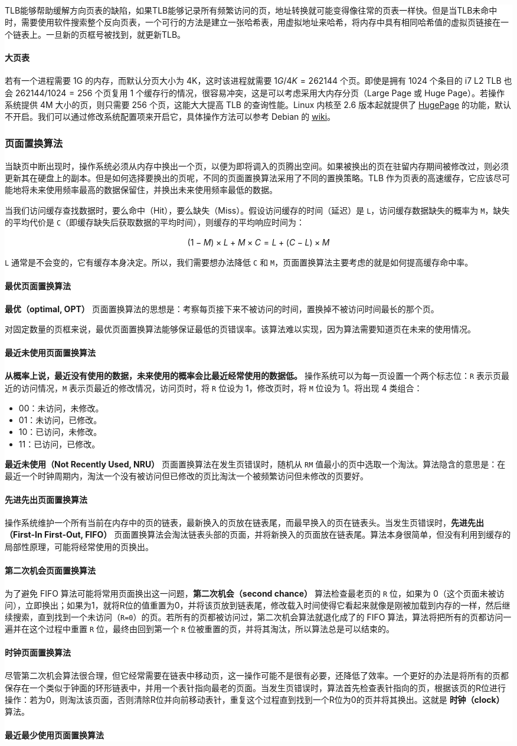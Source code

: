 TLB能够帮助缓解方向页表的缺陷，如果TLB能够记录所有频繁访问的页，地址转换就可能变得像往常的页表一样快。但是当TLB未命中时，需要使用软件搜索整个反向页表，一个可行的方法是建立一张哈希表，用虚拟地址来哈希，将内存中具有相同哈希值的虚拟页链接在一个链表上。一旦新的页框号被找到，就更新TLB。

#### 大页表

若有一个进程需要 1G 的内存，而默认分页大小为 4K，这时该进程就需要 $1G / 4K = 262144$ 个页。即使是拥有 1024 个条目的 i7 L2 TLB 也会 $262144 / 1024 = 256$ 个页复用 1 个缓存行的情况，很容易冲突，这是可以考虑采用大内存分页（Large Page 或 Huge Page）。若操作系统提供 4M 大小的页，则只需要 256 个页，这能大大提高 TLB 的查询性能。Linux 内核至 2.6 版本起就提供了 [HugePage](https://www.kernel.org/doc/Documentation/vm/hugetlbpage.txt) 的功能，默认不开启。我们可以通过修改系统配置项来开启它，具体操作方法可以参考 Debian 的 [wiki](https://wiki.debian.org/Hugepages)。

### 页面置换算法

当缺页中断出现时，操作系统必须从内存中换出一个页，以便为即将调入的页腾出空间。如果被换出的页在驻留内存期间被修改过，则必须更新其在硬盘上的副本。但是如何选择要换出的页呢，不同的页面置换算法采用了不同的置换策略。TLB 作为页表的高速缓存，它应该尽可能地将未来使用频率最高的数据保留住，并换出未来使用频率最低的数据。

当我们访问缓存查找数据时，要么命中（Hit），要么缺失（Miss）。假设访问缓存的时间（延迟）是 `L`，访问缓存数据缺失的概率为 `M`，缺失的平均代价是 `C`（即缓存缺失后获取数据的平均时间），则缓存的平均响应时间为：

$$ (1 - M) \times L + M \times C = L + (C - L) \times M $$

`L` 通常是不会变的，它有缓存本身决定。所以，我们需要想办法降低 `C` 和 `M`，页面置换算法主要考虑的就是如何提高缓存命中率。

#### 最优页面置换算法

**最优（optimal, OPT）** 页面置换算法的思想是：考察每页接下来不被访问的时间，置换掉不被访问时间最长的那个页。

对固定数量的页框来说，最优页面置换算法能够保证最低的页错误率。该算法难以实现，因为算法需要知道页在未来的使用情况。

#### 最近未使用页面置换算法

**从概率上说，最近没有使用的数据，未来使用的概率会比最近经常使用的数据低。** 操作系统可以为每一页设置一个两个标志位：`R` 表示页最近的访问情况，`M` 表示页最近的修改情况，访问页时，将 `R` 位设为 1，修改页时，将 `M` 位设为 1。将出现 4 类组合：
* 00：未访问，未修改。
* 01：未访问，已修改。
* 10：已访问，未修改。
* 11：已访问，已修改。

**最近未使用（Not Recently Used, NRU）** 页面置换算法在发生页错误时，随机从 `RM` 值最小的页中选取一个淘汰。算法隐含的意思是：在最近一个时钟周期内，淘汰一个没有被访问但已修改的页比淘汰一个被频繁访问但未修改的页要好。

#### 先进先出页面置换算法

操作系统维护一个所有当前在内存中的页的链表，最新换入的页放在链表尾，而最早换入的页在链表头。当发生页错误时，**先进先出（First-In First-Out, FIFO）** 页面置换算法会淘汰链表头部的页面，并将新换入的页面放在链表尾。算法本身很简单，但没有利用到缓存的局部性原理，可能将经常使用的页换出。

#### 第二次机会页面置换算法

为了避免 FIFO 算法可能将常用页面换出这一问题，**第二次机会（second chance）** 算法检查最老页的 `R` 位，如果为 0（这个页面未被访问），立即换出；如果为1，就将R位的值重置为0，并将该页放到链表尾，修改载入时间使得它看起来就像是刚被加载到内存的一样，然后继续搜索，直到找到一个未访问（`R=0`）的页。若所有的页都被访问过，第二次机会算法就退化成了的 FIFO 算法，算法将把所有的页都访问一遍并在这个过程中重置 `R` 位，最终由回到第一个 `R` 位被重置的页，并将其淘汰，所以算法总是可以结束的。

#### 时钟页面置换算法

尽管第二次机会算法很合理，但它经常需要在链表中移动页，这一操作可能不是很有必要，还降低了效率。一个更好的办法是将所有的页都保存在一个类似于钟面的环形链表中，并用一个表针指向最老的页面。当发生页错误时，算法首先检查表针指向的页，根据该页的R位进行操作：若为0，则淘汰该页面，否则清除R位并向前移动表针，重复这个过程直到找到一个R位为0的页并将其换出。这就是 **时钟（clock）** 算法。

#### 最近最少使用页面置换算法
